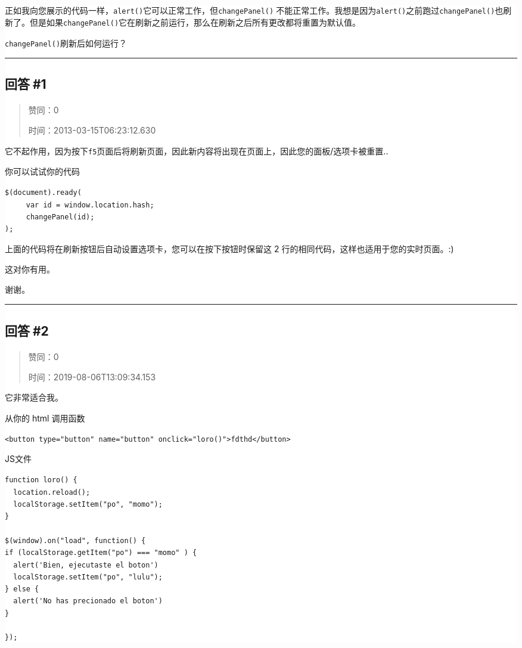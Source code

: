 正如我向您展示的代码一样，`alert()`它可以正常工作，但`changePanel()` 不能正常工作。我想是因为`alert()`之前跑过`changePanel()`也刷新了。但是如果`changePanel()`它在刷新之前运行，那么在刷新之后所有更改都将重置为默认值。

`changePanel()`刷新后如何运行？

* * *

## 回答 #1

> 赞同：0
> 
> 时间：2013-03-15T06:23:12.630

它不起作用，因为按下`f5`页面后将刷新页面，因此新内容将出现在页面上，因此您的面板/选项卡被重置..

你可以试试你的代码

```
$(document).ready(
     var id = window.location.hash;
     changePanel(id);
); 
```

上面的代码将在刷新按钮后自动设置选项卡，您可以在按下按钮时保留这 2 行的相同代码，这样也适用于您的实时页面。:)

这对你有用。

谢谢。

* * *

## 回答 #2

> 赞同：0
> 
> 时间：2019-08-06T13:09:34.153

它非常适合我。

从你的 html 调用函数

```
<button type="button" name="button" onclick="loro()">fdthd</button> 
```

JS文件

```
function loro() {
  location.reload();
  localStorage.setItem("po", "momo");
}

$(window).on("load", function() {
if (localStorage.getItem("po") === "momo" ) {
  alert('Bien, ejecutaste el boton')
  localStorage.setItem("po", "lulu");
} else {
  alert('No has precionado el boton')
}

}); 
```
